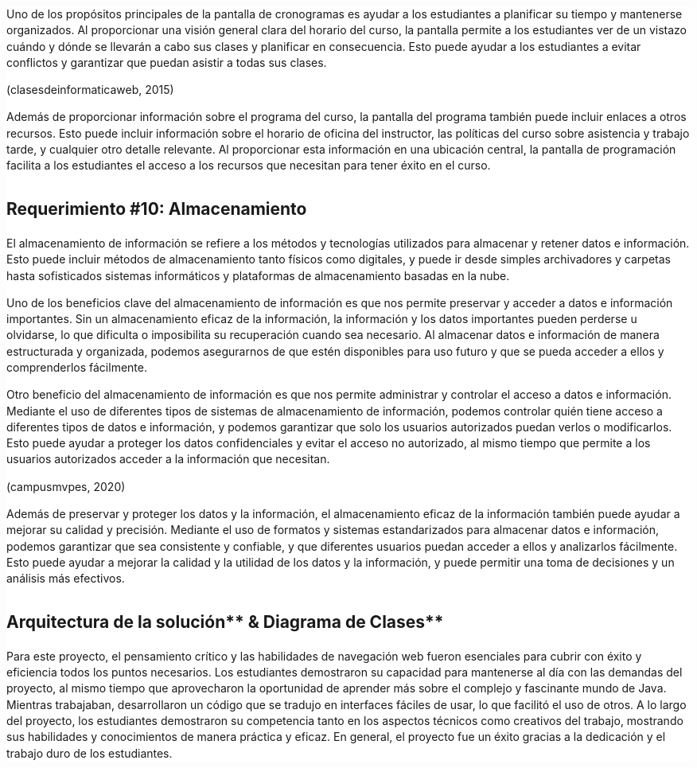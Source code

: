 Uno de los propósitos principales de la pantalla de cronogramas es ayudar a los estudiantes a planificar su tiempo y mantenerse organizados. Al proporcionar una visión general clara del horario del curso, la pantalla permite a los estudiantes ver de un vistazo cuándo y dónde se llevarán a cabo sus clases y planificar en consecuencia. Esto puede ayudar a los estudiantes a evitar conflictos y garantizar que puedan asistir a todas sus clases.

(clasesdeinformaticaweb, 2015)

Además de proporcionar información sobre el programa del curso, la pantalla del programa también puede incluir enlaces a otros recursos. Esto puede incluir información sobre el horario de oficina del instructor, las políticas del curso sobre asistencia y trabajo tarde, y cualquier otro detalle relevante. Al proporcionar esta información en una ubicación central, la pantalla de programación facilita a los estudiantes el acceso a los recursos que necesitan para tener éxito en el curso.

## **Requerimiento #10: Almacenamiento**

El almacenamiento de información se refiere a los métodos y tecnologías utilizados para almacenar y retener datos e información. Esto puede incluir métodos de almacenamiento tanto físicos como digitales, y puede ir desde simples archivadores y carpetas hasta sofisticados sistemas informáticos y plataformas de almacenamiento basadas en la nube.

Uno de los beneficios clave del almacenamiento de información es que nos permite preservar y acceder a datos e información importantes. Sin un almacenamiento eficaz de la información, la información y los datos importantes pueden perderse u olvidarse, lo que dificulta o imposibilita su recuperación cuando sea necesario. Al almacenar datos e información de manera estructurada y organizada, podemos asegurarnos de que estén disponibles para uso futuro y que se pueda acceder a ellos y comprenderlos fácilmente.

Otro beneficio del almacenamiento de información es que nos permite administrar y controlar el acceso a datos e información. Mediante el uso de diferentes tipos de sistemas de almacenamiento de información, podemos controlar quién tiene acceso a diferentes tipos de datos e información, y podemos garantizar que solo los usuarios autorizados puedan verlos o modificarlos. Esto puede ayudar a proteger los datos confidenciales y evitar el acceso no autorizado, al mismo tiempo que permite a los usuarios autorizados acceder a la información que necesitan.

(campusmvpes, 2020)

Además de preservar y proteger los datos y la información, el almacenamiento eficaz de la información también puede ayudar a mejorar su calidad y precisión. Mediante el uso de formatos y sistemas estandarizados para almacenar datos e información, podemos garantizar que sea consistente y confiable, y que diferentes usuarios puedan acceder a ellos y analizarlos fácilmente. Esto puede ayudar a mejorar la calidad y la utilidad de los datos y la información, y puede permitir una toma de decisiones y un análisis más efectivos.

## **Arquitectura de la solución**** & Diagrama de Clases**

Para este proyecto, el pensamiento crítico y las habilidades de navegación web fueron esenciales para cubrir con éxito y eficiencia todos los puntos necesarios. Los estudiantes demostraron su capacidad para mantenerse al día con las demandas del proyecto, al mismo tiempo que aprovecharon la oportunidad de aprender más sobre el complejo y fascinante mundo de Java. Mientras trabajaban, desarrollaron un código que se tradujo en interfaces fáciles de usar, lo que facilitó el uso de otros. A lo largo del proyecto, los estudiantes demostraron su competencia tanto en los aspectos técnicos como creativos del trabajo, mostrando sus habilidades y conocimientos de manera práctica y eficaz. En general, el proyecto fue un éxito gracias a la dedicación y el trabajo duro de los estudiantes.
